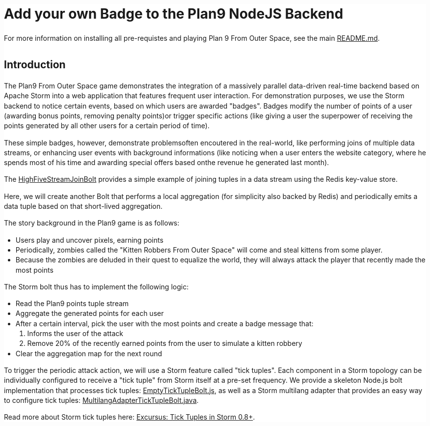 # Add your own Badge to the Plan9 NodeJS Backend

For more information on installing all pre-requistes and playing Plan 9 From Outer Space, see the main [README.md](README.md).


## Introduction

The Plan9 From Outer Space game demonstrates the integration of a massively parallel data-driven real-time backend based on Apache Storm into a web application that features frequent user interaction. For demonstration purposes, we use the Storm backend to notice certain events, based on which users are awarded "badges". Badges modify the number of points of a user (awarding bonus points, removing penalty points)or trigger specific actions (like giving a user the superpower of receiving the points generated by all other users for a certain period of time). 

These simple badges, however, demonstrate problemsoften encoutered in the real-world, like performing joins of multiple data streams, or enhancing user events with background informations (like noticing when a user enters the website category, where he spends most of his time and awarding special offers based onthe revenue he generated last month).

The [HighFiveStreamJoinBolt]() provides a simple example of joining tuples in a data stream using the Redis key-value store. 

Here, we will create another Bolt that performs a local aggregation (for simplicity also backed by Redis) and periodically emits a data tuple based on that short-lived aggregation.

The story background in the Plan9 game is as follows:

- Users play and uncover pixels, earning points
- Periodically, zombies called the "Kitten Robbers From Outer Space" will come and steal kittens from some player.
- Because the zombies are deluded in their quest to equalize the world, they will always attack the player that recently made the most points

The Storm bolt thus has to implement the following logic:

- Read the Plan9 points tuple stream
- Aggregate the generated points for each user 
- After a certain interval, pick the user with the most points and create a badge message that:
	1. Informs the user of the attack
	2. Remove 20% of the recently earned points from the user to simulate a kitten robbery
- Clear the aggregation map for the next round


To trigger the periodic attack action, we will use a Storm feature called "tick tuples". Each component in a Storm topology can be individually configured to receive a "tick tuple" from Storm itself at a pre-set frequency. We provide a skeleton Node.js bolt implementation that processes tick tuples: [EmptyTickTupleBolt.js](src/plan9/bolts/EmptyTickTupleBolt.js), as well as a Storm multilang adapter that provides an easy way to configure tick tuples: [MultilangAdapterTickTupleBolt.java](deck36-storm-backend-nodejs/blob/master/src/jvm/deck36/storm/general/bolt/MultilangAdapterTickTupleBolt.java).

Read more about Storm tick tuples here: [Excursus: Tick Tuples in Storm 0.8+](http://www.michael-noll.com/blog/2013/01/18/implementing-real-time-trending-topics-in-storm/#excursus-tick-tuples-in-storm-08).
